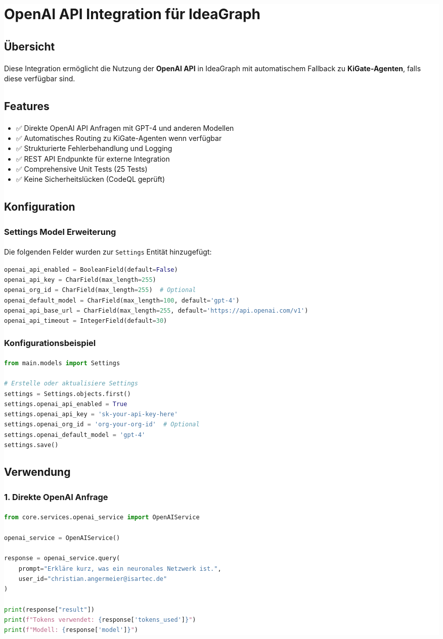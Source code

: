 # OpenAI API Integration für IdeaGraph

## Übersicht

Diese Integration ermöglicht die Nutzung der **OpenAI API** in IdeaGraph mit automatischem Fallback zu **KiGate-Agenten**, falls diese verfügbar sind.

## Features

- ✅ Direkte OpenAI API Anfragen mit GPT-4 und anderen Modellen
- ✅ Automatisches Routing zu KiGate-Agenten wenn verfügbar
- ✅ Strukturierte Fehlerbehandlung und Logging
- ✅ REST API Endpunkte für externe Integration
- ✅ Comprehensive Unit Tests (25 Tests)
- ✅ Keine Sicherheitslücken (CodeQL geprüft)

## Konfiguration

### Settings Model Erweiterung

Die folgenden Felder wurden zur `Settings` Entität hinzugefügt:

```python
openai_api_enabled = BooleanField(default=False)
openai_api_key = CharField(max_length=255)
openai_org_id = CharField(max_length=255)  # Optional
openai_default_model = CharField(max_length=100, default='gpt-4')
openai_api_base_url = CharField(max_length=255, default='https://api.openai.com/v1')
openai_api_timeout = IntegerField(default=30)
```

### Konfigurationsbeispiel

```python
from main.models import Settings

# Erstelle oder aktualisiere Settings
settings = Settings.objects.first()
settings.openai_api_enabled = True
settings.openai_api_key = 'sk-your-api-key-here'
settings.openai_org_id = 'org-your-org-id'  # Optional
settings.openai_default_model = 'gpt-4'
settings.save()
```

## Verwendung

### 1. Direkte OpenAI Anfrage

```python
from core.services.openai_service import OpenAIService

openai_service = OpenAIService()

response = openai_service.query(
    prompt="Erkläre kurz, was ein neuronales Netzwerk ist.",
    user_id="christian.angermeier@isartec.de"
)

print(response["result"])
print(f"Tokens verwendet: {response['tokens_used']}")
print(f"Modell: {response['model']}")
```